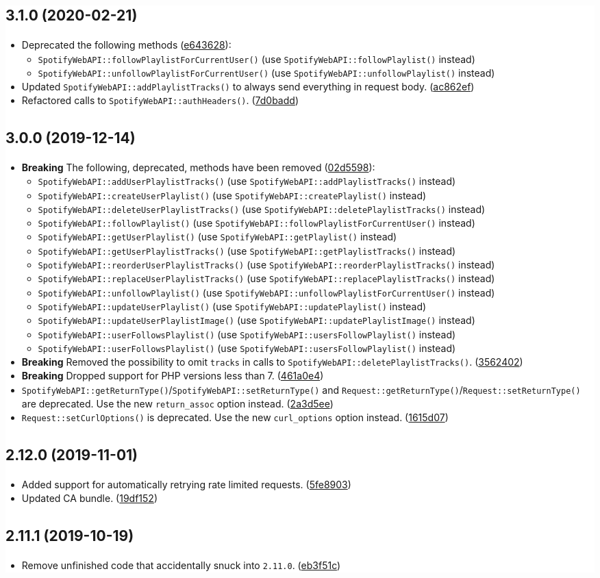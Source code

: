 ## 3.1.0 (2020-02-21)
* Deprecated the following methods ([e643628](https://github.com/jwilsson/spotify-web-api-php/commit/e643628698e146371d1944099bb107e7a9165a19)):
    * `SpotifyWebAPI::followPlaylistForCurrentUser()` (use `SpotifyWebAPI::followPlaylist()` instead)
    * `SpotifyWebAPI::unfollowPlaylistForCurrentUser()` (use `SpotifyWebAPI::unfollowPlaylist()` instead)
* Updated `SpotifyWebAPI::addPlaylistTracks()` to always send everything in request body. ([ac862ef](https://github.com/jwilsson/spotify-web-api-php/commit/ac862ef66548e49352c88e167b64bbfd86407c62))
* Refactored calls to `SpotifyWebAPI::authHeaders()`. ([7d0badd](https://github.com/jwilsson/spotify-web-api-php/commit/7d0badd842ae9a4a2700dc8a2a29dd70bdad90fe))

## 3.0.0 (2019-12-14)
* **Breaking** The following, deprecated, methods have been removed ([02d5598](https://github.com/jwilsson/spotify-web-api-php/commit/02d5598b9fb8c06615e67e31fc00cbca1a67af36)):
    * `SpotifyWebAPI::addUserPlaylistTracks()` (use `SpotifyWebAPI::addPlaylistTracks()` instead)
    * `SpotifyWebAPI::createUserPlaylist()` (use `SpotifyWebAPI::createPlaylist()` instead)
    * `SpotifyWebAPI::deleteUserPlaylistTracks()` (use `SpotifyWebAPI::deletePlaylistTracks()` instead)
    * `SpotifyWebAPI::followPlaylist()` (use `SpotifyWebAPI::followPlaylistForCurrentUser()` instead)
    * `SpotifyWebAPI::getUserPlaylist()` (use `SpotifyWebAPI::getPlaylist()` instead)
    * `SpotifyWebAPI::getUserPlaylistTracks()` (use `SpotifyWebAPI::getPlaylistTracks()` instead)
    * `SpotifyWebAPI::reorderUserPlaylistTracks()` (use `SpotifyWebAPI::reorderPlaylistTracks()` instead)
    * `SpotifyWebAPI::replaceUserPlaylistTracks()` (use `SpotifyWebAPI::replacePlaylistTracks()` instead)
    * `SpotifyWebAPI::unfollowPlaylist()` (use `SpotifyWebAPI::unfollowPlaylistForCurrentUser()` instead)
    * `SpotifyWebAPI::updateUserPlaylist()` (use `SpotifyWebAPI::updatePlaylist()` instead)
    * `SpotifyWebAPI::updateUserPlaylistImage()` (use `SpotifyWebAPI::updatePlaylistImage()` instead)
    * `SpotifyWebAPI::userFollowsPlaylist()` (use `SpotifyWebAPI::usersFollowPlaylist()` instead)
    * `SpotifyWebAPI::userFollowsPlaylist()` (use `SpotifyWebAPI::usersFollowPlaylist()` instead)
* **Breaking** Removed the possibility to omit `tracks` in calls to `SpotifyWebAPI::deletePlaylistTracks()`. ([3562402](https://github.com/jwilsson/spotify-web-api-php/commit/35624027f82b37ce6f3a32497754dcb26abf9900))
* **Breaking** Dropped support for PHP versions less than 7. ([461a0e4](https://github.com/jwilsson/spotify-web-api-php/commit/461a0e440b7447c98f04cb237bdbd3c44f538928))
* `SpotifyWebAPI::getReturnType()`/`SpotifyWebAPI::setReturnType()` and `Request::getReturnType()`/`Request::setReturnType()` are deprecated. Use the new `return_assoc` option instead. ([2a3d5ee](https://github.com/jwilsson/spotify-web-api-php/commit/2a3d5ee192a39299904e8e0ce46926dae7a99a71))
* `Request::setCurlOptions()` is deprecated. Use the new `curl_options` option instead. ([1615d07](https://github.com/jwilsson/spotify-web-api-php/commit/1615d076733274a01c40ad40a29b6af2a2019f64))

## 2.12.0 (2019-11-01)
* Added support for automatically retrying rate limited requests. ([5fe8903](https://github.com/jwilsson/spotify-web-api-php/commit/5fe8903ea598d558639b35055ce9d32073ded634))
* Updated CA bundle. ([19df152](https://github.com/jwilsson/spotify-web-api-php/commit/19df152302fc6ad8fc7b887d5d909e11745ca035))

## 2.11.1 (2019-10-19)
* Remove unfinished code that accidentally snuck into `2.11.0`. ([eb3f51c](https://github.com/jwilsson/spotify-web-api-php/commit/eb3f51c5cf5fa1b7629a59376ee54294f3aa02b7))
